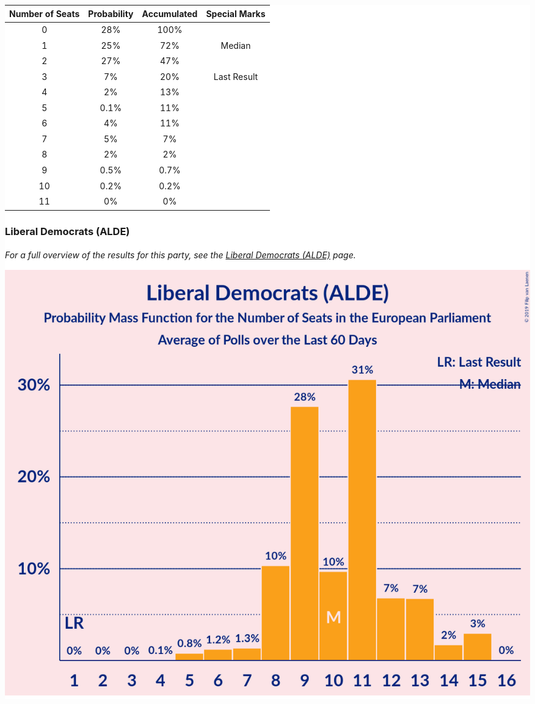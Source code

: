 | Number of Seats | Probability | Accumulated | Special Marks |
|:---------------:|:-----------:|:-----------:|:-------------:|
| 0 | 28% | 100% |  |
| 1 | 25% | 72% | Median |
| 2 | 27% | 47% |  |
| 3 | 7% | 20% | Last Result |
| 4 | 2% | 13% |  |
| 5 | 0.1% | 11% |  |
| 6 | 4% | 11% |  |
| 7 | 5% | 7% |  |
| 8 | 2% | 2% |  |
| 9 | 0.5% | 0.7% |  |
| 10 | 0.2% | 0.2% |  |
| 11 | 0% | 0% |  |

### Liberal Democrats (ALDE)

*For a full overview of the results for this party, see the [Liberal Democrats (ALDE)](party-liberaldemocratsalde.html) page.*

![Graph with seats probability mass function not yet produced](average-2019-05-26-seats-pmf-liberaldemocratsalde.png "Seats Probability Mass Function")